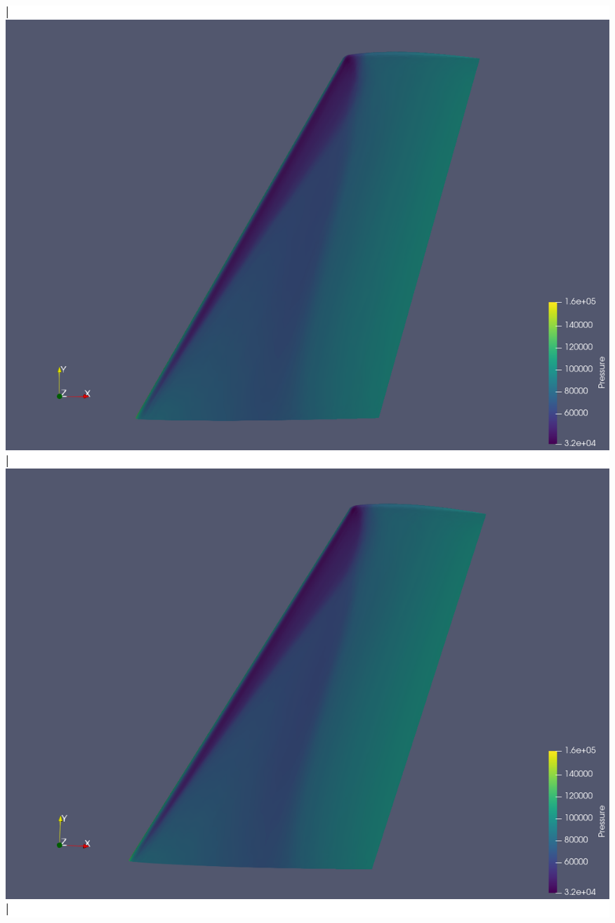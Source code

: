 | ![Pressure 08_05](Turbulent%20Onera%20M6%20Wing/Onera08_05/Images%20and%20Plots/Pressure08_05.png) | ![Pressure 09_05](Turbulent%20Onera%20M6%20Wing/Onera09_05/Images%20and%20Plots/Pressure09_05.png) |